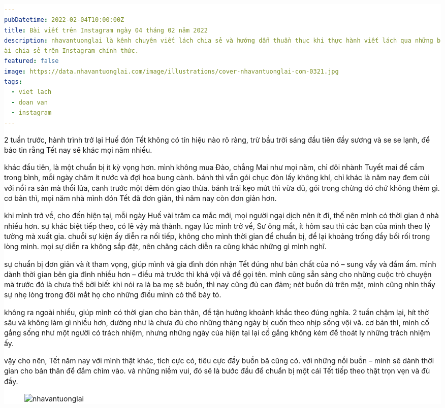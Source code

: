 ```yaml
---
pubDatetime: 2022-02-04T10:00:00Z
title: Bài viết trên Instagram ngày 04 tháng 02 năm 2022
description: nhavantuonglai là kênh chuyên viết lách chia sẻ và hướng dẫn thuần thục khi thực hành viết lách qua những bài chia sẻ trên Instagram chính thức.
featured: false
image: https://data.nhavantuonglai.com/image/illustrations/cover-nhavantuonglai-com-0321.jpg
tags:
  - viet lach
  - doan van
  - instagram
---
```


2 tuần trước, hành trình trở lại Huế đón Tết không có tín hiệu nào rõ ràng, trừ bầu trời sáng đầu tiên đầy sương và se se lạnh, để báo tin rằng Tết nay sẽ khác mọi năm nhiều.

khác đầu tiên, là một chuẩn bị ít kỳ vọng hơn. mình không mua Đào, chẳng Mai như mọi năm, chỉ đôi nhành Tuyết mai để cắm trong bình, mỗi ngày châm ít nước và đợi hoa bung cành. bánh thì vẫn gói chục đòn lấy không khí, chỉ khác là năm nay đem củi với nồi ra sân mà thổi lửa, canh trước một đêm đón giao thừa. bánh trái kẹo mứt thì vừa đủ, gói trong chừng đó chứ không thêm gì. cơ bản thì, mọi năm nhà mình đón Tết đã đơn giản, thì năm nay còn đơn giản hơn.

khi mình trở về, cho đến hiện tại, mỗi ngày Huế vài trăm ca mắc mới, mọi người ngại dịch nên ít đi, thế nên mình có thời gian ở nhà nhiều hơn. sự khác biệt tiếp theo, có lẽ vậy mà thành. ngay lúc mình trở về, Sư ông mất, ít hôm sau thì các bạn của mình theo lý tưởng mà xuất gia. chuỗi sự kiện ấy diễn ra nối tiếp, không cho mình thời gian để chuẩn bị, để lại khoảng trống đầy bối rối trong lòng mình. mọi sự diễn ra không sắp đặt, nên chăng cách diễn ra cũng khác những gì mình nghĩ.

sự chuẩn bị đơn giản và ít tham vọng, giúp mình và gia đình đón nhận Tết đúng như bản chất của nó – sung vầy và đầm ấm. mình dành thời gian bên gia đình nhiều hơn – điều mà trước thì khá vội vã để gọi tên. mình cũng sẵn sàng cho những cuộc trò chuyện mà trước đó là chưa thể bởi biết khi nói ra là ba mẹ sẽ buồn, thì nay cũng đủ can đảm; nét buồn dù trên mặt, mình cũng nhìn thấy sự nhẹ lòng trong đôi mắt họ cho những điều mình có thể bày tỏ.

không ra ngoài nhiều, giúp mình có thời gian cho bản thân, để tận hưởng khoảnh khắc theo đúng nghĩa. 2 tuần chậm lại, hít thở sâu và không làm gì nhiều hơn, dường như là chưa đủ cho những tháng ngày bị cuốn theo nhịp sống vội vã. cơ bản thì, mình cố gắng sống như một người có trách nhiệm, nhưng những ngày của hiện tại lại cố gắng không kém để thoát ly những trách nhiệm ấy.

vậy cho nên, Tết năm nay với mình thật khác, tích cực có, tiêu cực đầy buồn bã cũng có. với những nỗi buồn – mình sẽ dành thời gian cho bản thân để đắm chìm vào. và những niềm vui, đó sẽ là bước đầu để chuẩn bị một cái Tết tiếp theo thật trọn vẹn và đủ đầy.

<figure><img src="https://data.nhavantuonglai.com/image/illustrations/cover-nhavantuonglai-com-0310.jpg" alt="nhavantuonglai" title="nhavantuonglai" height=100% width=100%><figcaption><p></p></figcaption></figure>